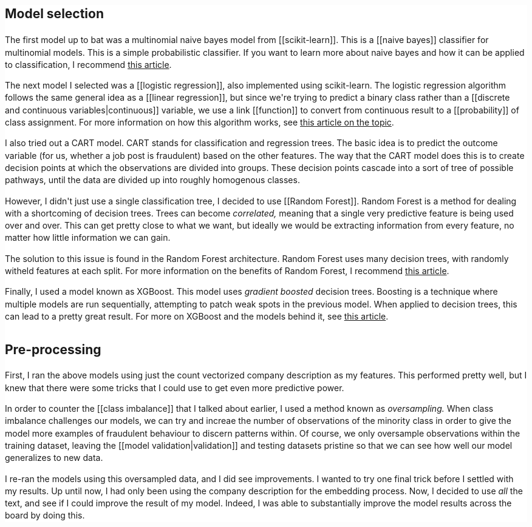 ## Model selection
The first model up to bat was a multinomial naive bayes model from [[scikit-learn]]. This is a [[naive bayes]] classifier for multinomial models. This is a simple probabilistic classifier. If you want to learn more about naive bayes and how it can be applied to classification, I recommend [this article](https://www.analyticsvidhya.com/blog/2017/09/naive-bayes-explained/).

The next model I selected was a [[logistic regression]], also implemented using scikit-learn. The logistic regression algorithm follows the same general idea as a [[linear regression]], but since we're trying to predict a binary class rather than a [[discrete and continuous variables|continuous]] variable, we use a link [[function]] to convert from continuous result to a [[probability]] of class assignment. For more information on how this algorithm works, see [this article on the topic](https://towardsdatascience.com/logistic-regression-detailed-overview-46c4da4303bc).

I also tried out a CART model. CART stands for classification and regression trees. The basic idea is to predict the outcome variable (for us, whether a job post is fraudulent) based on the other features. The way that the CART model does this is to create decision points at which the observations are divided into groups. These decision points cascade into a sort of tree of possible pathways, until the data are divided up into roughly homogenous classes. 

However, I didn't just use a single classification tree, I decided to use [[Random Forest]]. Random Forest is a method for dealing with a shortcoming of decision trees. Trees can become *correlated,* meaning that a single very predictive feature is being used over and over. This can get pretty close to what we want, but ideally we would be extracting information from every feature, no matter how little information we can gain. 

The solution to this issue is found in the Random Forest architecture. Random Forest uses many decision trees, with randomly witheld features at each split. For more information on the benefits of Random Forest, I recommend [this article](https://towardsdatascience.com/random-forest-3a55c3aca46d).

Finally, I used a model known as XGBoost. This model uses *gradient boosted* decision trees. Boosting is a technique where multiple models are run sequentially, attempting to patch weak spots in the previous model. When applied to decision trees, this can lead to a pretty great result. For more on XGBoost and the models behind it, see [this article](https://machinelearningmastery.com/gentle-introduction-xgboost-applied-machine-learning/).

## Pre-processing
First, I ran the above models using just the count vectorized company description as my features. This performed pretty well, but I knew that there were some tricks that I could use to get even more predictive power. 

In order to counter the [[class imbalance]] that I talked about earlier, I used a method known as *oversampling.* When class imbalance challenges our models, we can try and increae the number of observations of the minority class in order to give the model more examples of fraudulent behaviour to discern patterns within. Of course, we only oversample observations within the training dataset, leaving the [[model validation|validation]] and testing datasets pristine so that we can see how well our model generalizes to new data.

I re-ran the models using this oversampled data, and I did see improvements. I wanted to try one final trick before I settled with my results. Up until now, I had only been using the company description for the embedding process. Now, I decided to use *all* the text, and see if I could improve the result of my model. Indeed, I was able to substantially improve the model results across the board by doing this.
